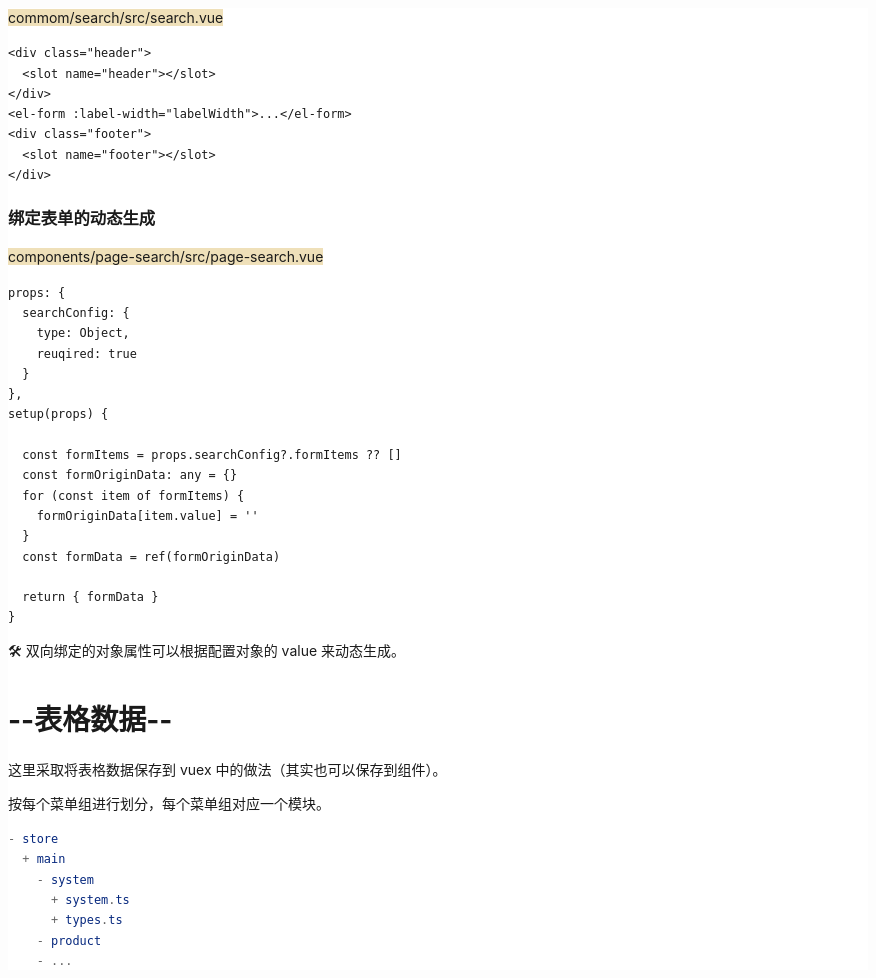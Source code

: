 <span style="backGround: #efe0b9">commom/search/src/search.vue</span>

```react
<div class="header">
  <slot name="header"></slot>
</div>
<el-form :label-width="labelWidth">...</el-form>
<div class="footer">
  <slot name="footer"></slot>
</div>
```



### 绑定表单的动态生成

<span style="backGround: #efe0b9">components/page-search/src/page-search.vue</span>

```react
props: {
  searchConfig: {
    type: Object,
    reuqired: true
  }
},
setup(props) {

  const formItems = props.searchConfig?.formItems ?? []
  const formOriginData: any = {}
  for (const item of formItems) {
    formOriginData[item.value] = ''
  }
  const formData = ref(formOriginData)

  return { formData }
}
```

:hammer_and_wrench: 双向绑定的对象属性可以根据配置对象的 value 来动态生成。



# --表格数据--

这里采取将表格数据保存到 vuex 中的做法（其实也可以保存到组件）。

按每个菜单组进行划分，每个菜单组对应一个模块。

```elm
- store
  + main
    - system
      + system.ts
      + types.ts
    - product
    - ...
```
